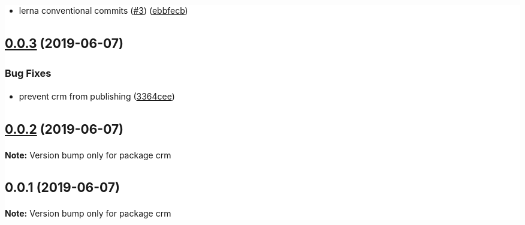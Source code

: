 * lerna conventional commits ([#3](https://github.com/Oneflow/substrate/issues/3)) ([ebbfecb](https://github.com/Oneflow/substrate/commit/ebbfecb))





## [0.0.3](https://github.com/Oneflow/substrate/compare/v0.0.2...v0.0.3) (2019-06-07)


### Bug Fixes

* prevent crm from publishing ([3364cee](https://github.com/Oneflow/substrate/commit/3364cee))





## [0.0.2](https://github.com/Oneflow/substrate/compare/v0.0.1...v0.0.2) (2019-06-07)

**Note:** Version bump only for package crm





## 0.0.1 (2019-06-07)

**Note:** Version bump only for package crm
